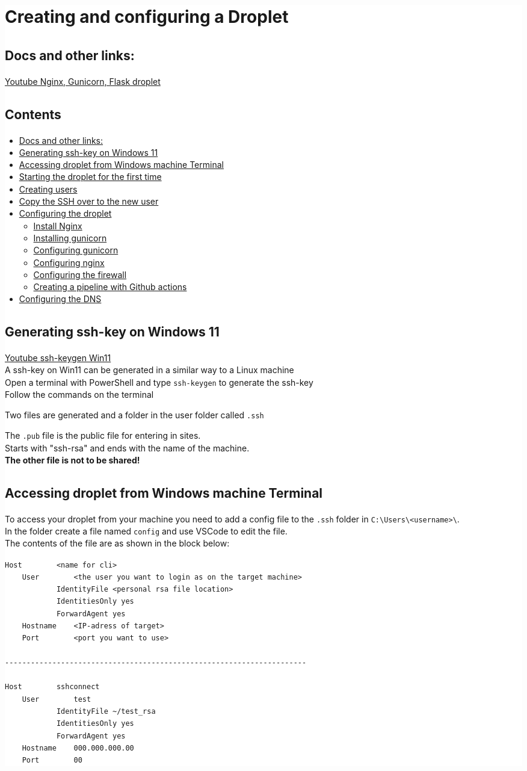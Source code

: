 # Creating and configuring a Droplet  

## Docs and other links:  
[Youtube Nginx, Gunicorn, Flask droplet](https://www.youtube.com/watch?v=KWIIPKbdxD0)

## Contents  
- [Docs and other links:](#docs-and-other-links)
- [Generating ssh-key on Windows 11](#generating-ssh-key-on-windows-11)
- [Accessing droplet from Windows machine Terminal](#accessing-droplet-from-windows-machine-terminal)
- [Starting the droplet for the first time](#starting-the-droplet-for-the-first-time)
- [Creating users](#creating-users)
- [Copy the SSH over to the new user](#copy-the-ssh-over-to-the-new-user)
- [Configuring the droplet](#configuring-the-droplet)
  - [Install Nginx](#install-nginx)
  - [Installing gunicorn](#installing-gunicorn)
  - [Configuring gunicorn](#configuring-gunicorn)
  - [Configuring nginx](#configuring-nginx)
  - [Configuring the firewall](#configuring-the-firewall)
  - [Creating a pipeline with Github actions](#creating-a-pipeline-with-github-actions)
- [Configuring the DNS](#configuring-the-dns)

## Generating ssh-key on Windows 11  
[Youtube ssh-keygen Win11](https://www.youtube.com/watch?v=qvmKLBKE2lM)  
A ssh-key on Win11 can be generated in a similar way to a Linux machine  
Open a terminal with PowerShell and type `ssh-keygen` to generate the ssh-key  
Follow the commands on the terminal  

Two files are generated and a folder in the user folder called `.ssh`  

The `.pub` file is the public file for entering in sites.  
Starts with "ssh-rsa" and ends with the name of the machine.  
**The other file is not to be shared!**  

## Accessing droplet from Windows machine Terminal  
To access your droplet from your machine you need to add a config file to the `.ssh` folder in `C:\Users\<username>\`.  
In the folder create a file named `config` and use VSCode to edit the file.  
The contents of the file are as shown in the block below:  
  
```
Host        <name for cli>
    User        <the user you want to login as on the target machine>
            IdentityFile <personal rsa file location>
            IdentitiesOnly yes
            ForwardAgent yes
    Hostname    <IP-adress of target>
    Port        <port you want to use>

----------------------------------------------------------------------

Host        sshconnect
    User        test
            IdentityFile ~/test_rsa
            IdentitiesOnly yes
            ForwardAgent yes
    Hostname    000.000.000.00
    Port        00
```  
  